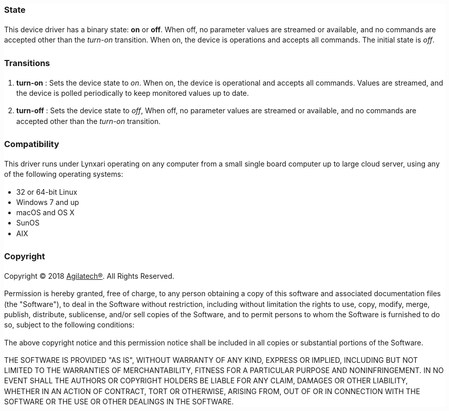 
### State
This device driver has a binary state: __on__ or __off__. When off, no parameter values are streamed or available, and no commands are accepted other than the _turn-on_ transition. When on, the device is operations and accepts all commands.  The initial state is _off_.
  
  
### Transitions
1. **turn-on** : Sets the device state to *on*. When on, the device is operational and accepts all commands. Values are streamed, and the device is polled periodically to keep monitored values up to date.

2. **turn-off** : Sets the device state to *off*, When off, no parameter values are streamed or available, and no commands are accepted other than the _turn-on_ transition.


### Compatibility
This driver runs under Lynxari operating on any computer from a small single board computer up to large cloud server, using any of the following operating systems:
* 32 or 64-bit Linux
* Windows 7 and up
* macOS and OS X
* SunOS
* AIX


### Copyright
Copyright © 2018 [Agilatech®](https://agilatech.com). All Rights Reserved.

Permission is hereby granted, free of charge, to any person obtaining a copy of this software and associated documentation files (the "Software"), to deal in the Software without restriction, including without limitation the rights to use, copy, modify, merge, publish, distribute, sublicense, and/or sell copies of the Software, and to permit persons to whom the Software is furnished to do so, subject to the following conditions:

The above copyright notice and this permission notice shall be included in all copies or substantial portions of the Software.

THE SOFTWARE IS PROVIDED "AS IS", WITHOUT WARRANTY OF ANY KIND, EXPRESS OR IMPLIED, INCLUDING BUT NOT LIMITED TO THE WARRANTIES OF MERCHANTABILITY, FITNESS FOR A PARTICULAR PURPOSE AND NONINFRINGEMENT. IN NO EVENT SHALL THE AUTHORS OR COPYRIGHT HOLDERS BE LIABLE FOR ANY CLAIM, DAMAGES OR OTHER LIABILITY, WHETHER IN AN ACTION OF CONTRACT, TORT OR OTHERWISE, ARISING FROM, OUT OF OR IN CONNECTION WITH THE SOFTWARE OR THE USE OR OTHER DEALINGS IN THE SOFTWARE.
